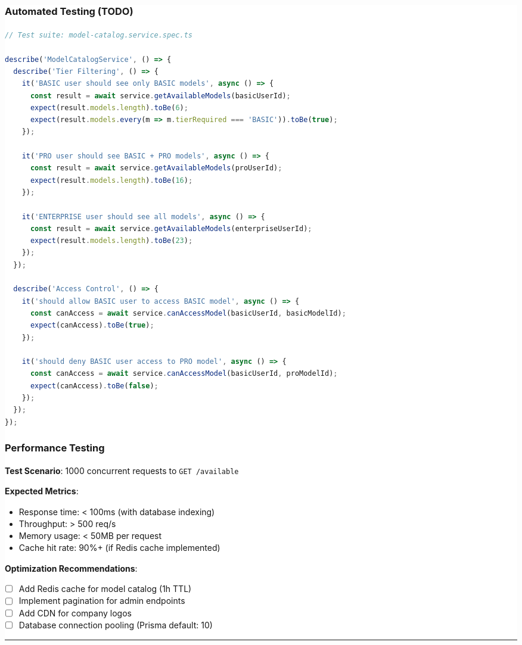 ### Automated Testing (TODO)

```typescript
// Test suite: model-catalog.service.spec.ts

describe('ModelCatalogService', () => {
  describe('Tier Filtering', () => {
    it('BASIC user should see only BASIC models', async () => {
      const result = await service.getAvailableModels(basicUserId);
      expect(result.models.length).toBe(6);
      expect(result.models.every(m => m.tierRequired === 'BASIC')).toBe(true);
    });

    it('PRO user should see BASIC + PRO models', async () => {
      const result = await service.getAvailableModels(proUserId);
      expect(result.models.length).toBe(16);
    });

    it('ENTERPRISE user should see all models', async () => {
      const result = await service.getAvailableModels(enterpriseUserId);
      expect(result.models.length).toBe(23);
    });
  });

  describe('Access Control', () => {
    it('should allow BASIC user to access BASIC model', async () => {
      const canAccess = await service.canAccessModel(basicUserId, basicModelId);
      expect(canAccess).toBe(true);
    });

    it('should deny BASIC user access to PRO model', async () => {
      const canAccess = await service.canAccessModel(basicUserId, proModelId);
      expect(canAccess).toBe(false);
    });
  });
});
```

### Performance Testing

**Test Scenario**: 1000 concurrent requests to `GET /available`

**Expected Metrics**:
- Response time: < 100ms (with database indexing)
- Throughput: > 500 req/s
- Memory usage: < 50MB per request
- Cache hit rate: 90%+ (if Redis cache implemented)

**Optimization Recommendations**:
- [ ] Add Redis cache for model catalog (1h TTL)
- [ ] Implement pagination for admin endpoints
- [ ] Add CDN for company logos
- [ ] Database connection pooling (Prisma default: 10)

---